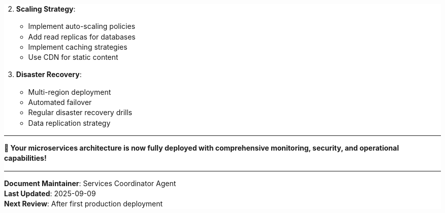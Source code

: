 2. **Scaling Strategy**:
   - Implement auto-scaling policies
   - Add read replicas for databases
   - Implement caching strategies
   - Use CDN for static content

3. **Disaster Recovery**:
   - Multi-region deployment
   - Automated failover
   - Regular disaster recovery drills
   - Data replication strategy

---

**🚀 Your microservices architecture is now fully deployed with comprehensive monitoring, security, and operational capabilities!**

---

**Document Maintainer**: Services Coordinator Agent  
**Last Updated**: 2025-09-09  
**Next Review**: After first production deployment